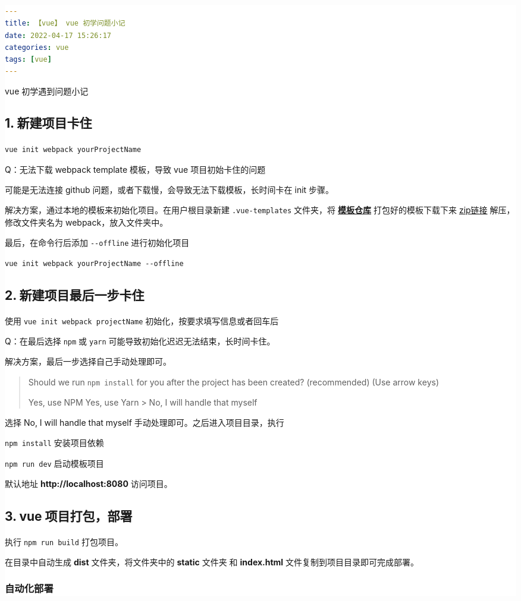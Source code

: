 ```yaml
---
title: 【vue】 vue 初学问题小记
date: 2022-04-17 15:26:17
categories: vue
tags: [vue]
---
```


vue 初学遇到问题小记

## 1. 新建项目卡住

`vue init webpack yourProjectName`

Q：无法下载 webpack template 模板，导致 vue 项目初始卡住的问题

可能是无法连接 github 问题，或者下载慢，会导致无法下载模板，长时间卡在 init 步骤。

解决方案，通过本地的模板来初始化项目。在用户根目录新建 `.vue-templates` 文件夹，将 **[模板仓库](https://github.com/vuejs-templates/webpack/)** 打包好的模板下载下来 [zip链接](https://codeload.github.com/vuejs-templates/webpack/zip/refs/tags/1.3.1) 解压，修改文件夹名为 webpack，放入文件夹中。

最后，在命令行后添加 `--offline` 进行初始化项目

`vue init webpack yourProjectName --offline`

## 2. 新建项目最后一步卡住

使用 `vue init webpack projectName` 初始化，按要求填写信息或者回车后

Q：在最后选择 `npm` 或 `yarn` 可能导致初始化迟迟无法结束，长时间卡住。

解决方案，最后一步选择自己手动处理即可。

> Should we run `npm install` for you after the project has been created? (recommended) (Use arrow keys)
>
> Yes, use NPM
> Yes, use Yarn
> \> No, I will handle that myself

选择  No, I will handle that myself 手动处理即可。之后进入项目目录，执行

`npm install` 安装项目依赖

`npm run dev` 启动模板项目

默认地址 **http://localhost:8080** 访问项目。

## 3. vue 项目打包，部署

执行 `npm run build` 打包项目。

在目录中自动生成 **dist**  文件夹，将文件夹中的 **static** 文件夹 和 **index.html** 文件复制到项目目录即可完成部署。

###  自动化部署
